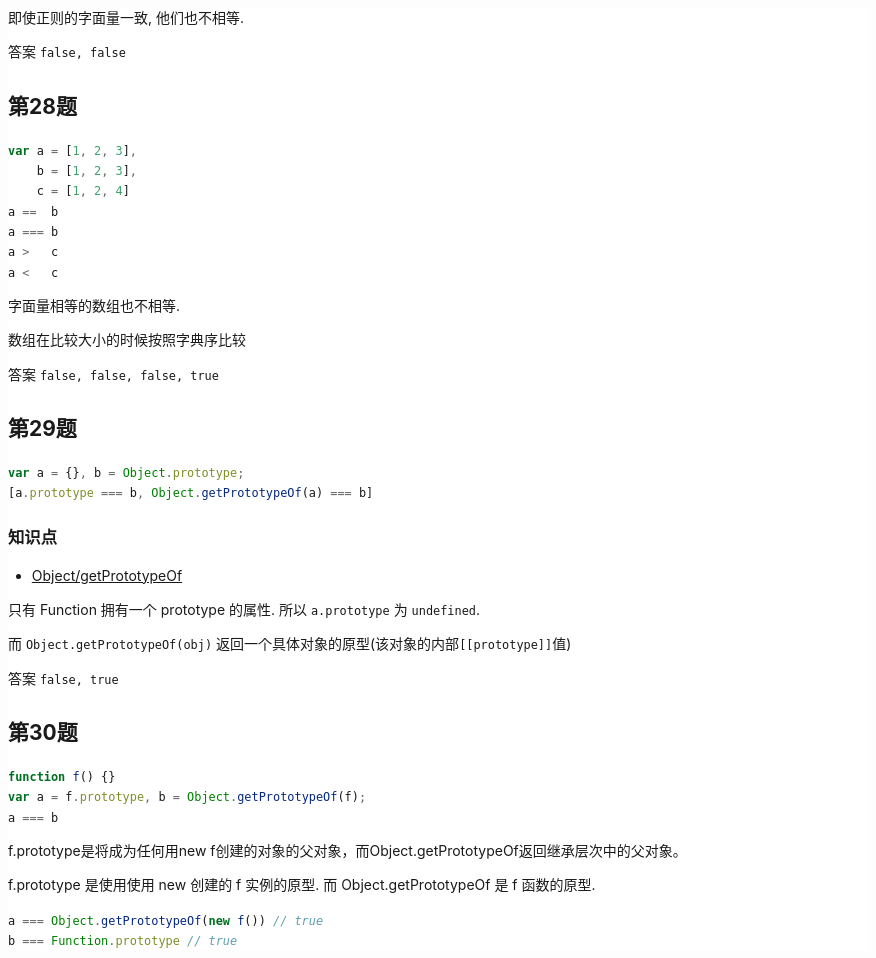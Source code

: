 即使正则的字面量一致, 他们也不相等.

答案 `false, false`

## 第28题

```js
var a = [1, 2, 3],
    b = [1, 2, 3],
    c = [1, 2, 4]
a ==  b
a === b
a >   c
a <   c
```

字面量相等的数组也不相等.

数组在比较大小的时候按照字典序比较

答案 `false, false, false, true`

## 第29题

```js
var a = {}, b = Object.prototype;
[a.prototype === b, Object.getPrototypeOf(a) === b]
```

### 知识点

* [Object/getPrototypeOf](https://developer.mozilla.org/en-US/docs/Web/JavaScript/Reference/Global_Objects/Object/getPrototypeOf)

只有 Function 拥有一个 prototype 的属性. 所以 `a.prototype` 为 `undefined`.

而 `Object.getPrototypeOf(obj)` 返回一个具体对象的原型(该对象的内部`[[prototype]]`值)

答案 `false, true`

## 第30题

```js
function f() {}
var a = f.prototype, b = Object.getPrototypeOf(f);
a === b
```

f.prototype是将成为任何用new f创建的对象的父对象，而Object.getPrototypeOf返回继承层次中的父对象。

f.prototype 是使用使用 new 创建的 f 实例的原型. 而 Object.getPrototypeOf 是 f 函数的原型.

```js
a === Object.getPrototypeOf(new f()) // true
b === Function.prototype // true
```
